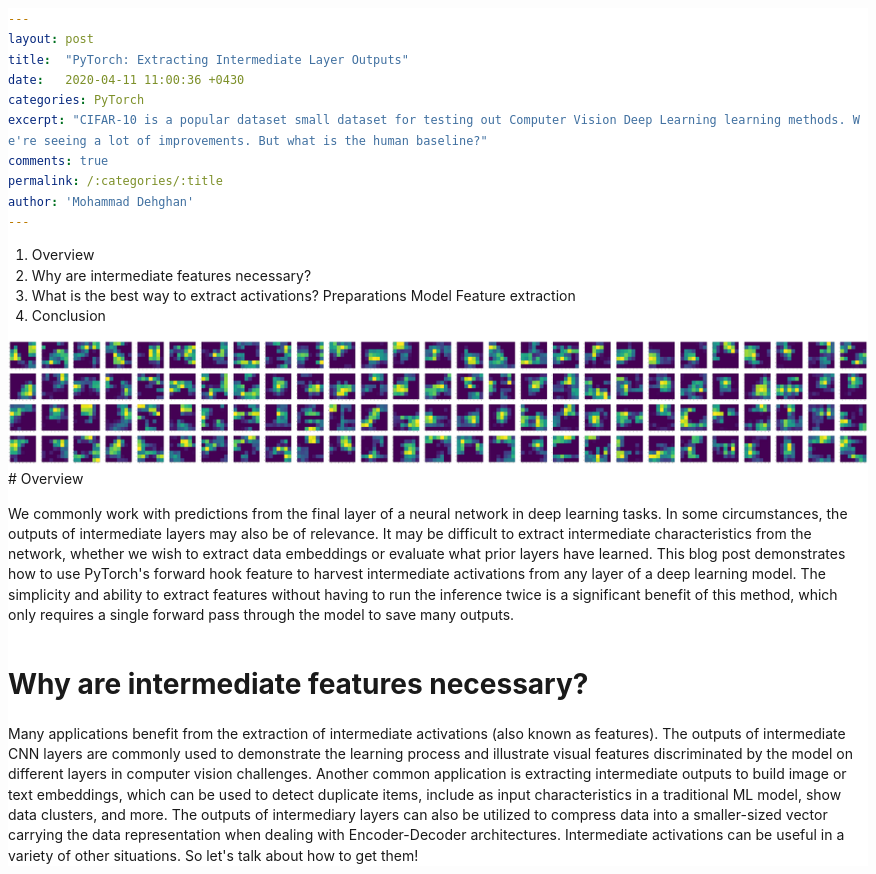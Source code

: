 ```yaml
---
layout: post
title:  "PyTorch: Extracting Intermediate Layer Outputs"
date:   2020-04-11 11:00:36 +0430
categories: PyTorch
excerpt: "CIFAR-10 is a popular dataset small dataset for testing out Computer Vision Deep Learning learning methods. We're seeing a lot of improvements. But what is the human baseline?"
comments: true
permalink: /:categories/:title
author: 'Mohammad Dehghan'
---
```

1. Overview
2. Why are intermediate features necessary?
3. What is the best way to extract activations?
Preparations
Model
Feature extraction
4. Conclusion

<img src="/assets/Extracting Intermediate Layer Outputs-2.png" width="100%"> 
# Overview

We commonly work with predictions from the final layer of a neural network in deep learning tasks. In some circumstances, the outputs of intermediate layers may also be of relevance. It may be difficult to extract intermediate characteristics from the network, whether we wish to extract data embeddings or evaluate what prior layers have learned.
This blog post demonstrates how to use PyTorch's forward hook feature to harvest intermediate activations from any layer of a deep learning model. The simplicity and ability to extract features without having to run the inference twice is a significant benefit of this method, which only requires a single forward pass through the model to save many outputs.

# Why are intermediate features necessary?

Many applications benefit from the extraction of intermediate activations (also known as features). The outputs of intermediate CNN layers are commonly used to demonstrate the learning process and illustrate visual features discriminated by the model on different layers in computer vision challenges. Another common application is extracting intermediate outputs to build image or text embeddings, which can be used to detect duplicate items, include as input characteristics in a traditional ML model, show data clusters, and more. The outputs of intermediary layers can also be utilized to compress data into a smaller-sized vector carrying the data representation when dealing with Encoder-Decoder architectures. Intermediate activations can be useful in a variety of other situations. So let's talk about how to get them!
